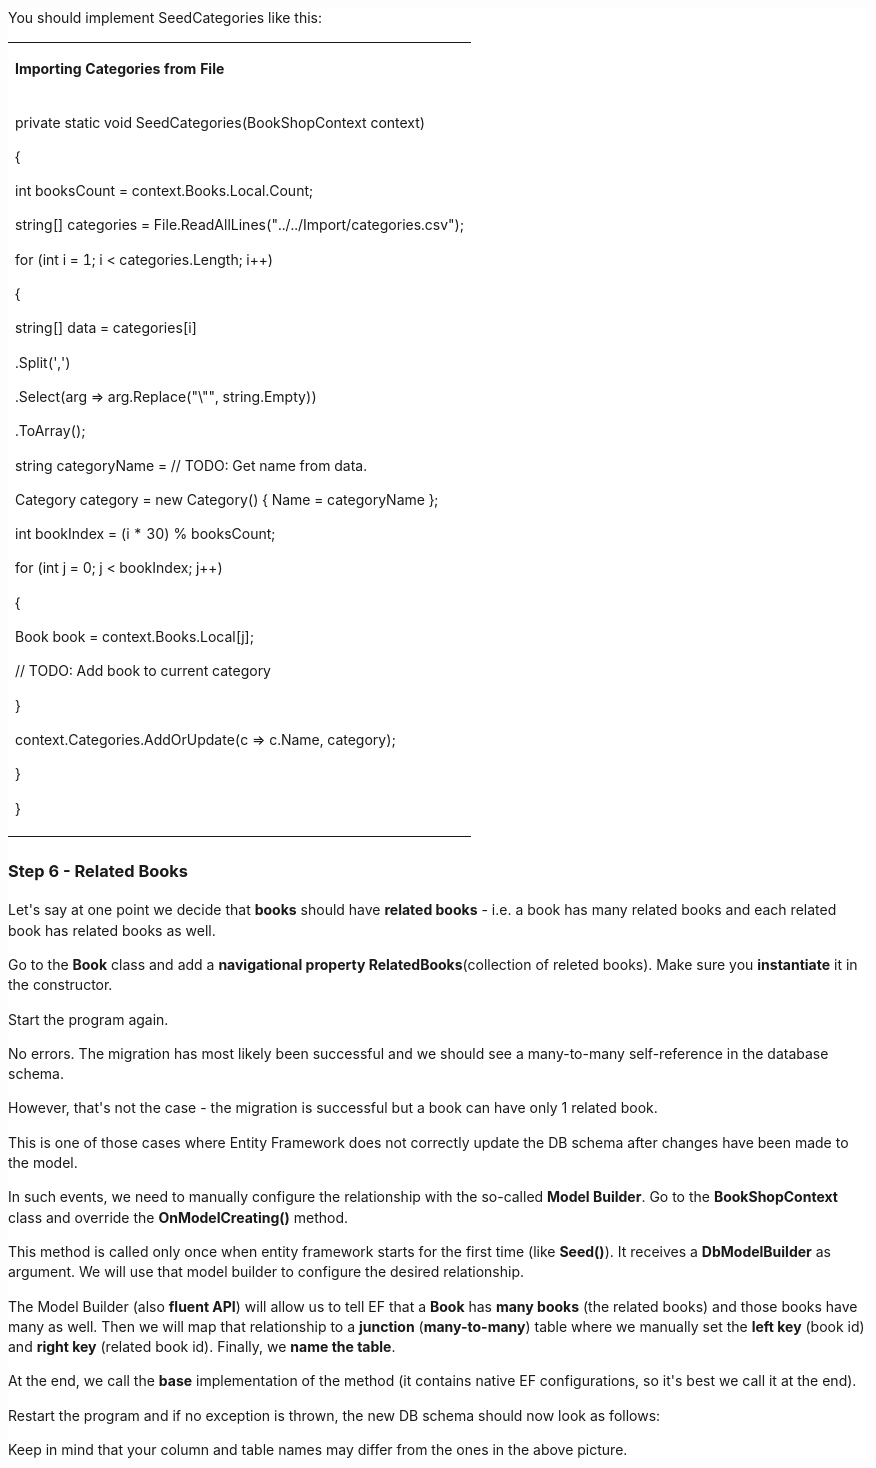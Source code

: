 <p>You should implement SeedCategories like this:</p>
<table>
<tbody>
<tr>
<td>
<p><strong>Importing Categories from File</strong></p>
</td>
</tr>
<tr>
<td>
<p>private static void SeedCategories(BookShopContext context)</p>
<p>{</p>
<p> int booksCount = context.Books.Local.Count;</p>
<p> string[] categories = File.ReadAllLines("../../Import/categories.csv");</p>
<p> for (int i = 1; i &lt; categories.Length; i++)</p>
<p> {</p>
<p> string[] data = categories[i]</p>
<p> .Split(',')</p>
<p> .Select(arg =&gt; arg.Replace("\"", string.Empty))</p>
<p> .ToArray();</p>
<p> string categoryName = // TODO: Get name from data.</p>
<p> Category category = new Category() { Name = categoryName };</p>
<p> int bookIndex = (i * 30) % booksCount;</p>
<p> for (int j = 0; j &lt; bookIndex; j++)</p>
<p> {</p>
<p> Book book = context.Books.Local[j];</p>
<p> // TODO: Add book to current category</p>
<p> }</p>
<p> context.Categories.AddOrUpdate(c =&gt; c.Name, category);</p>
<p> }</p>
<p>}</p>
</td>
</tr>
</tbody>
</table>
<h3>Step 6 - Related Books</h3>
<p>Let's say at one point we decide that <strong>books</strong> should have <strong>related books</strong> - i.e. a book has many related books and each related book has related books as well.</p>
<p>Go to the <strong>Book</strong> class and add a <strong>navigational property </strong><strong>RelatedBooks</strong>(collection of releted books). Make sure you <strong>instantiate</strong> it in the constructor.</p>
<p>Start the program again.</p>
<p>No errors. The migration has most likely been successful and we should see a many-to-many self-reference in the database schema.</p>
<p>However, that's not the case - the migration is successful but a book can have only 1 related book.</p>
<p>This is one of those cases where Entity Framework does not correctly update the DB schema after changes have been made to the model.</p>
<p>In such events, we need to manually configure the relationship with the so-called <strong>Model Builder</strong>. Go to the <strong>BookShopContext</strong> class and override the <strong>OnModelCreating()</strong> method.</p>
<p>This method is called only once when entity framework starts for the first time (like <strong>Seed()</strong>). It receives a <strong>DbModelBuilder</strong> as argument. We will use that model builder to configure the desired relationship.</p>
<p>The Model Builder (also <strong>fluent API</strong>) will allow us to tell EF that a <strong>Book</strong> has <strong>many books</strong> (the related books) and those books have many as well. Then we will map that relationship to a <strong>junction</strong> (<strong>many-to-many</strong>) table where we manually set the <strong>left key</strong> (book id) and <strong>right key</strong> (related book id). Finally, we <strong>name the table</strong>.</p>
<p>At the end, we call the <strong>base</strong> implementation of the method (it contains native EF configurations, so it's best we call it at the end).</p>
<p>Restart the program and if no exception is thrown, the new DB schema should now look as follows:</p>
<p>Keep in mind that your column and table names may differ from the ones in the above picture.</p>